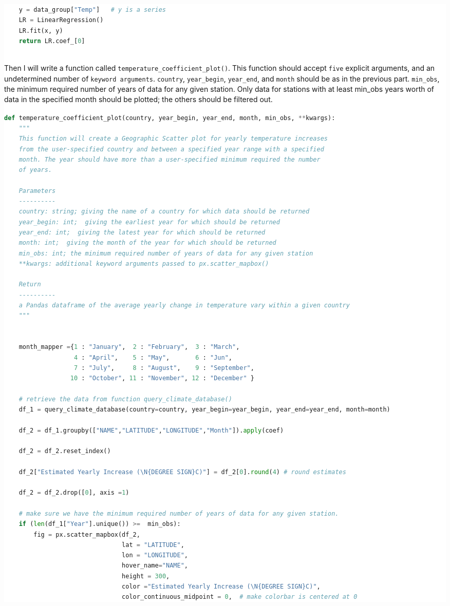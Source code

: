 ```python
    y = data_group["Temp"]   # y is a series
    LR = LinearRegression()
    LR.fit(x, y)
    return LR.coef_[0]
    
```

Then I will write a function called `temperature_coefficient_plot()`. This function should accept `five` explicit arguments, and an undetermined number of `keyword arguments`.
`country`, `year_begin`, `year_end`, and `month` should be as in the previous part.
`min_obs`, the minimum required number of years of data for any given station. Only data for stations with at least min_obs years worth of data in the specified month should be plotted; the others should be filtered out. 



```python
def temperature_coefficient_plot(country, year_begin, year_end, month, min_obs, **kwargs):
    """
    This function will create a Geographic Scatter plot for yearly temperature increases
    from the user-specified country and between a specified year range with a specified 
    month. The year should have more than a user-specified minimum required the number 
    of years.
    
    Parameters
    ----------
    country: string; giving the name of a country for which data should be returned
    year_begin: int;  giving the earliest year for which should be returned
    year_end: int;  giving the latest year for which should be returned
    month: int;  giving the month of the year for which should be returned
    min_obs: int; the minimum required number of years of data for any given station
    **kwargs: additional keyword arguments passed to px.scatter_mapbox()
    
    Return
    ----------
    a Pandas dataframe of the average yearly change in temperature vary within a given country
    """

    
    month_mapper ={1 : "January",  2 : "February",  3 : "March",
                   4 : "April",    5 : "May",       6 : "Jun",
                   7 : "July",     8 : "August",    9 : "September",
                  10 : "October", 11 : "November", 12 : "December" }
    
    # retrieve the data from function query_climate_database()
    df_1 = query_climate_database(country=country, year_begin=year_begin, year_end=year_end, month=month)
    
    df_2 = df_1.groupby(["NAME","LATITUDE","LONGITUDE","Month"]).apply(coef)
    
    df_2 = df_2.reset_index()

    df_2["Estimated Yearly Increase (\N{DEGREE SIGN}C)"] = df_2[0].round(4) # round estimates
    
    df_2 = df_2.drop([0], axis =1)

    # make sure we have the minimum required number of years of data for any given station.
    if (len(df_1["Year"].unique()) >=  min_obs):
        fig = px.scatter_mapbox(df_2,
                                lat = "LATITUDE",
                                lon = "LONGITUDE",
                                hover_name="NAME",
                                height = 300,
                                color ="Estimated Yearly Increase (\N{DEGREE SIGN}C)",
                                color_continuous_midpoint = 0,  # make colorbar is centered at 0
```